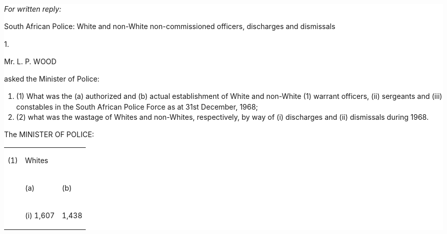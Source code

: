 </ol>

</answer>

</oralStatements>

<p><i>For written reply:</i></p>

<writtenStatements>

<heading>South African Police: White and non-White non-commissioned officers, discharges and dismissals</heading>

<question by="#wood" to="#minister_of_police">

<num>1.</num>

<from>Mr. L. P. WOOD</from>

<p>asked the Minister of Police:</p>

<ol>

<li>(1) What was the (a) authorized and (b) actual establishment of White and non-White (1) warrant officers, (ii) sergeants and (iii) constables in the South African Police Force as at 31st December, 1968;</li>

<li>(2) what was the wastage of Whites and non-Whites, respectively, by way of (i) discharges and (ii) dismissals during 1968.</li>

</ol>

</question>

<answer by="#minister_of_police" to="#wood">

<from>The MINISTER OF POLICE:</from>

<table>

<tr>

<td><p>(1)</p></td>

<td colspan="2"><p>Whites</p></td>

</tr>

<tr>

<td><p></p></td>

<td><p>(a)</p></td>

<td><p>(b)</p></td>

</tr>

<tr>

<td><p></p></td>

<td><p>(i) 1,607</p></td>

<td><p>1,438</p></td>
